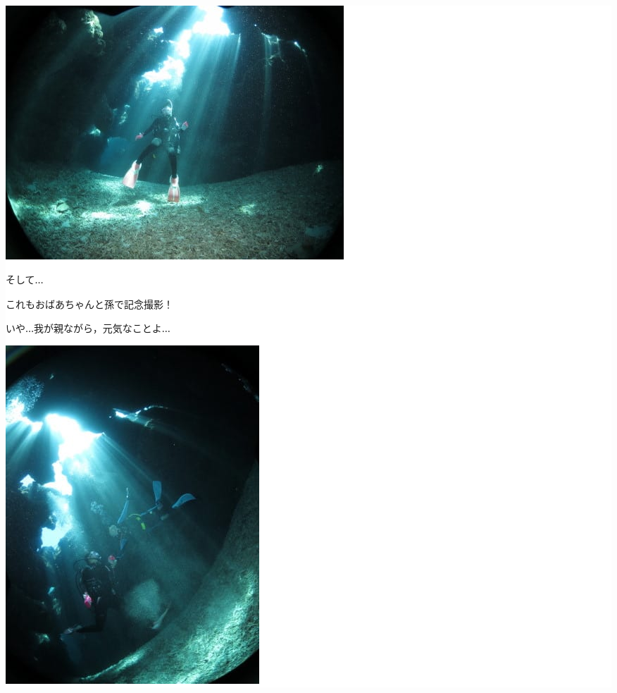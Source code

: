 ![054efd562010d42e03114341fce79de7.jpg](images/054efd562010d42e03114341fce79de7.jpg)







そして…


これもおばあちゃんと孫で記念撮影！


いや…我が親ながら，元気なことよ…




![89d37dea6006321fbcfd5a509de546c5.jpg](images/89d37dea6006321fbcfd5a509de546c5.jpg)
